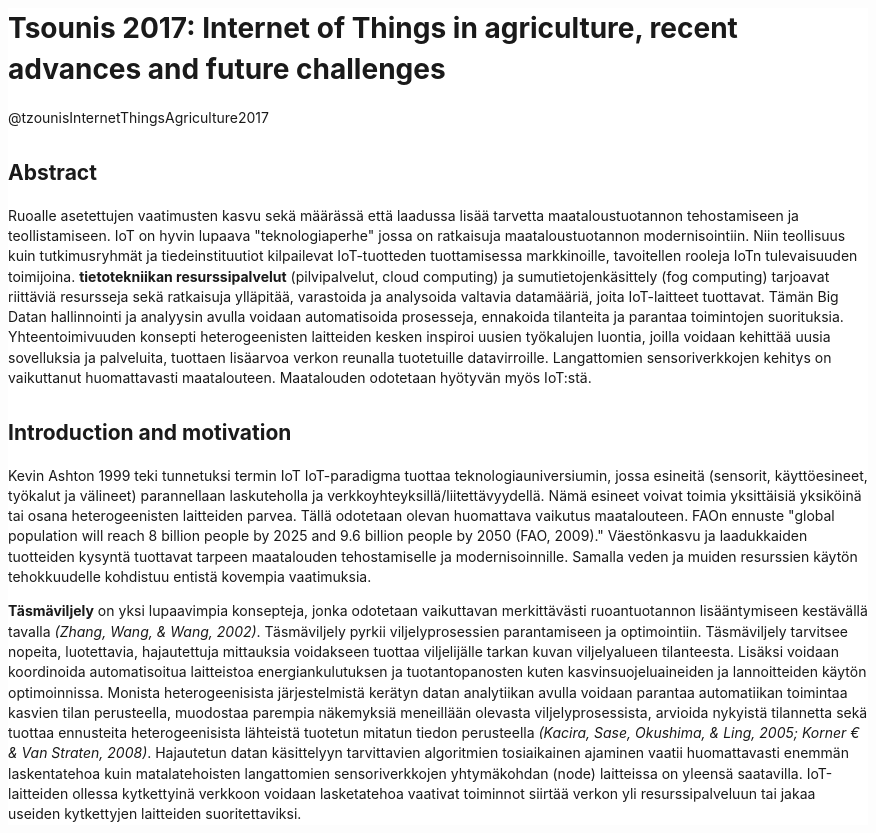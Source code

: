 # Tsounis 2017: Internet of Things in agriculture, recent advances and future challenges

@tzounisInternetThingsAgriculture2017

## Abstract

Ruoalle asetettujen vaatimusten kasvu sekä määrässä että laadussa lisää tarvetta maataloustuotannon tehostamiseen ja teollistamiseen.
IoT on hyvin lupaava "teknologiaperhe" jossa on ratkaisuja maataloustuotannon modernisointiin.
Niin teollisuus kuin tutkimusryhmät ja tiedeinstituutiot kilpailevat IoT-tuotteden tuottamisessa markkinoille, tavoitellen rooleja IoTn tulevaisuuden toimijoina.
**tietotekniikan resurssipalvelut** (pilvipalvelut, cloud computing) ja sumutietojenkäsittely (fog computing) tarjoavat riittäviä resursseja sekä ratkaisuja ylläpitää, varastoida ja analysoida valtavia datamääriä, joita IoT-laitteet tuottavat. Tämän Big Datan hallinnointi ja analyysin avulla voidaan automatisoida prosesseja, ennakoida tilanteita ja parantaa toimintojen suorituksia.
Yhteentoimivuuden konsepti heterogeenisten laitteiden kesken inspiroi uusien työkalujen luontia, joilla voidaan kehittää uusia sovelluksia ja palveluita, tuottaen lisäarvoa verkon reunalla tuotetuille datavirroille.
Langattomien sensoriverkkojen kehitys on vaikuttanut huomattavasti maatalouteen. Maatalouden odotetaan hyötyvän myös IoT:stä.

## Introduction and motivation

Kevin Ashton 1999 teki tunnetuksi termin IoT
IoT-paradigma tuottaa teknologiauniversiumin, jossa esineitä (sensorit, käyttöesineet, työkalut ja välineet) parannellaan laskuteholla ja verkkoyhteyksillä/liitettävyydellä.
Nämä esineet voivat toimia yksittäisiä yksiköinä tai osana heterogeenisten laitteiden parvea.
Tällä odotetaan olevan huomattava vaikutus maatalouteen.
FAOn ennuste "global population will reach 8 billion people by 2025 and 9.6 billion people by 2050 (FAO, 2009)."
Väestönkasvu ja laadukkaiden tuotteiden kysyntä tuottavat tarpeen maatalouden tehostamiselle ja modernisoinnille.
Samalla veden ja muiden resurssien käytön tehokkuudelle kohdistuu entistä kovempia vaatimuksia.

**Täsmäviljely** on yksi lupaavimpia konsepteja, jonka odotetaan vaikuttavan merkittävästi ruoantuotannon lisääntymiseen kestävällä tavalla *(Zhang, Wang, & Wang, 2002)*.
Täsmäviljely pyrkii viljelyprosessien parantamiseen ja optimointiin. Täsmäviljely tarvitsee nopeita, luotettavia, hajautettuja mittauksia voidakseen tuottaa viljelijälle tarkan kuvan viljelyalueen tilanteesta.
Lisäksi voidaan koordinoida automatisoitua laitteistoa energiankulutuksen ja tuotantopanosten kuten kasvinsuojeluaineiden ja lannoitteiden käytön optimoinnissa.
Monista heterogeenisista järjestelmistä kerätyn datan analytiikan avulla voidaan parantaa automatiikan toimintaa kasvien tilan perusteella, muodostaa parempia näkemyksiä meneillään olevasta viljelyprosessista, arvioida nykyistä tilannetta sekä tuottaa ennusteita heterogeenisista lähteistä tuotetun mitatun tiedon perusteella *(Kacira, Sase, Okushima, & Ling, 2005; Korner € & Van Straten, 2008)*.
Hajautetun datan käsittelyyn tarvittavien algoritmien tosiaikainen ajaminen vaatii huomattavasti enemmän laskentatehoa kuin matalatehoisten langattomien sensoriverkkojen yhtymäkohdan (node) laitteissa on yleensä saatavilla. IoT-laitteiden ollessa kytkettyinä verkkoon voidaan lasketatehoa vaativat toiminnot siirtää verkon yli resurssipalveluun tai jakaa useiden kytkettyjen laitteiden suoritettaviksi.
